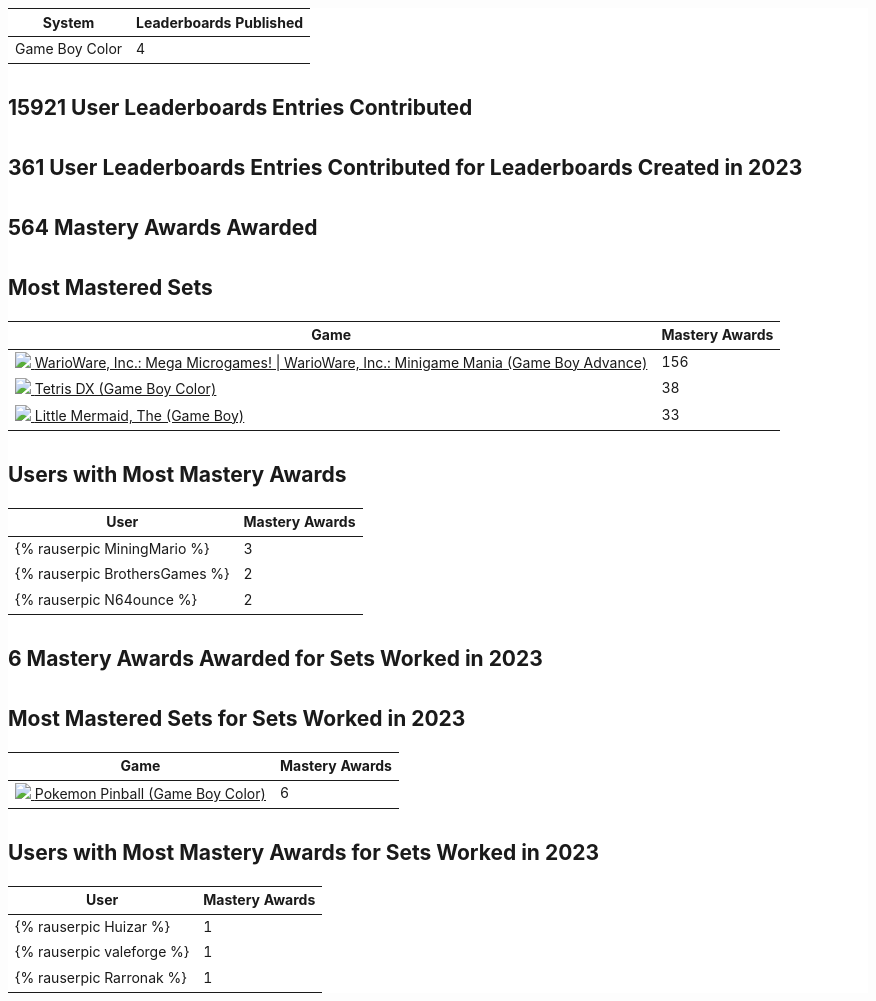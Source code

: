 | System         | Leaderboards Published |
| -------------- | ---------------------- |
| Game Boy Color | 4                      |

## 15921 User Leaderboards Entries Contributed

## 361 User Leaderboards Entries Contributed for Leaderboards Created in 2023

## 564 Mastery Awards Awarded

## Most Mastered Sets

| Game                                                                                                                                                                                                                                                                                         | Mastery Awards |
| -------------------------------------------------------------------------------------------------------------------------------------------------------------------------------------------------------------------------------------------------------------------------------------------- | -------------- |
| <a class="gameicon-link" href="https://retroachievements.org/game/802" target="_blank" rel="noopener"> <img class="gameicon" src="https://retroachievements.org/Images/034678.png"> <span>WarioWare, Inc.: Mega Microgames! \| WarioWare, Inc.: Minigame Mania (Game Boy Advance)</span></a> | 156            |
| <a class="gameicon-link" href="https://retroachievements.org/game/4939" target="_blank" rel="noopener"> <img class="gameicon" src="https://retroachievements.org/Images/003696.png"> <span>Tetris DX (Game Boy Color)</span></a>                                                             | 38             |
| <a class="gameicon-link" href="https://retroachievements.org/game/6484" target="_blank" rel="noopener"> <img class="gameicon" src="https://retroachievements.org/Images/043929.png"> <span>Little Mermaid, The (Game Boy)</span></a>                                                         | 33             |

## Users with Most Mastery Awards

| User                          | Mastery Awards |
| ----------------------------- | -------------- |
| {% rauserpic MiningMario %}   | 3              |
| {% rauserpic BrothersGames %} | 2              |
| {% rauserpic N64ounce %}      | 2              |

## 6 Mastery Awards Awarded for Sets Worked in 2023

## Most Mastered Sets for Sets Worked in 2023

| Game                                                                                                                                                                                                                                  | Mastery Awards |
| ------------------------------------------------------------------------------------------------------------------------------------------------------------------------------------------------------------------------------------- | -------------- |
| <a class="gameicon-link" href="https://retroachievements.org/game/725" target="_blank" rel="noopener"> <img class="gameicon" src="https://retroachievements.org/Images/024809.png"> <span>Pokemon Pinball (Game Boy Color)</span></a> | 6              |

## Users with Most Mastery Awards for Sets Worked in 2023

| User                      | Mastery Awards |
| ------------------------- | -------------- |
| {% rauserpic Huizar %}    | 1              |
| {% rauserpic valeforge %} | 1              |
| {% rauserpic Rarronak %}  | 1              |
